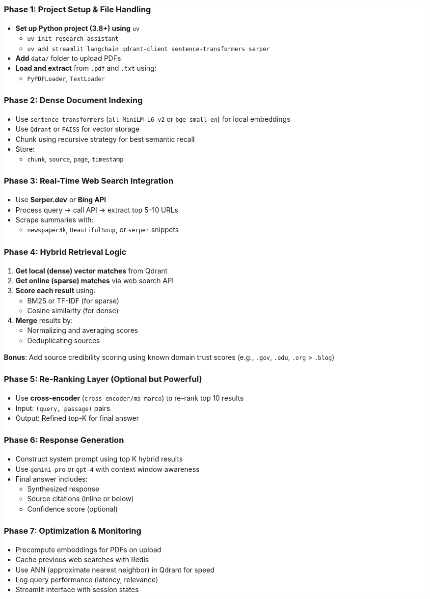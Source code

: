 ### Phase 1: Project Setup & File Handling
- **Set up Python project (3.8+) using** `uv`
  - `uv init research-assistant`
  - `uv add streamlit langchain qdrant-client sentence-transformers serper`
- **Add** `data/` folder to upload PDFs
- **Load and extract** from `.pdf` and `.txt` using:
  - `PyPDFLoader`, `TextLoader`

### Phase 2: Dense Document Indexing
- Use `sentence-transformers` (`all-MiniLM-L6-v2` or `bge-small-en`) for local embeddings
- Use `Qdrant` or `FAISS` for vector storage
- Chunk using recursive strategy for best semantic recall
- Store:
  - `chunk`, `source`, `page`, `timestamp`

### Phase 3: Real-Time Web Search Integration
- Use **Serper.dev** or **Bing API**
- Process query → call API → extract top 5–10 URLs
- Scrape summaries with:
  - `newspaper3k`, `BeautifulSoup`, or `serper` snippets

### Phase 4: Hybrid Retrieval Logic
1. **Get local (dense) vector matches** from Qdrant
2. **Get online (sparse) matches** via web search API
3. **Score each result** using:
   - BM25 or TF-IDF (for sparse)
   - Cosine similarity (for dense)
4. **Merge** results by:
   - Normalizing and averaging scores
   - Deduplicating sources

**Bonus**: Add source credibility scoring using known domain trust scores (e.g., `.gov`, `.edu`, `.org` > `.blog`)

### Phase 5: Re-Ranking Layer (Optional but Powerful)
- Use **cross-encoder** (`cross-encoder/ms-marco`) to re-rank top 10 results
- Input: `(query, passage)` pairs
- Output: Refined top-K for final answer

### Phase 6: Response Generation
- Construct system prompt using top K hybrid results
- Use `gemini-pro` or `gpt-4` with context window awareness
- Final answer includes:
  - Synthesized response
  - Source citations (inline or below)
  - Confidence score (optional)

### Phase 7: Optimization & Monitoring
- Precompute embeddings for PDFs on upload
- Cache previous web searches with Redis
- Use ANN (approximate nearest neighbor) in Qdrant for speed
- Log query performance (latency, relevance)
- Streamlit interface with session states

